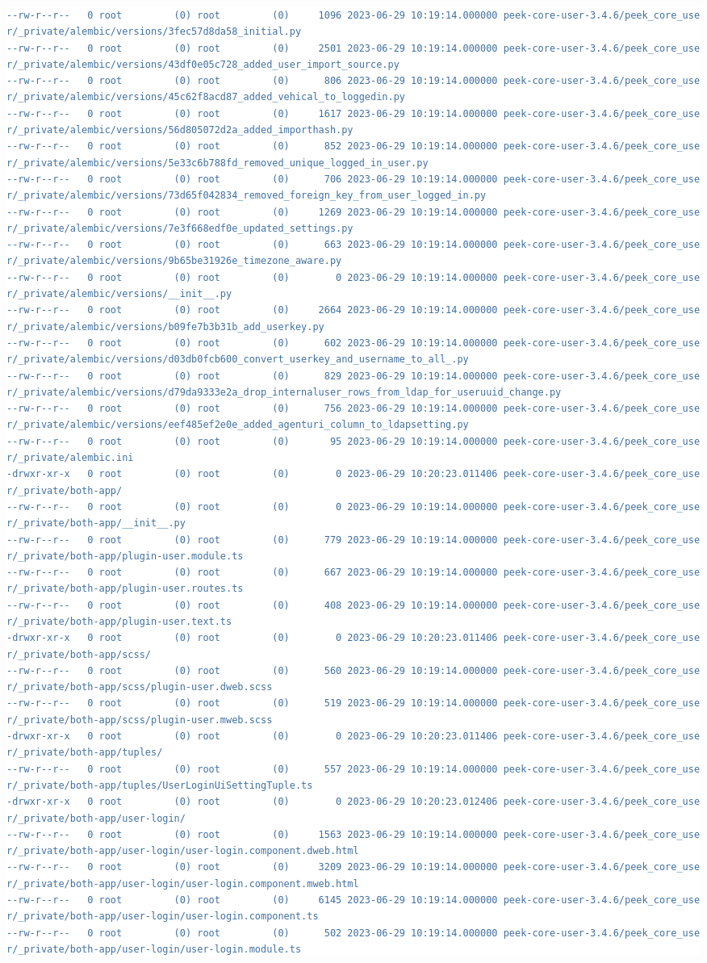 ```diff
--rw-r--r--   0 root         (0) root         (0)     1096 2023-06-29 10:19:14.000000 peek-core-user-3.4.6/peek_core_user/_private/alembic/versions/3fec57d8da58_initial.py
--rw-r--r--   0 root         (0) root         (0)     2501 2023-06-29 10:19:14.000000 peek-core-user-3.4.6/peek_core_user/_private/alembic/versions/43df0e05c728_added_user_import_source.py
--rw-r--r--   0 root         (0) root         (0)      806 2023-06-29 10:19:14.000000 peek-core-user-3.4.6/peek_core_user/_private/alembic/versions/45c62f8acd87_added_vehical_to_loggedin.py
--rw-r--r--   0 root         (0) root         (0)     1617 2023-06-29 10:19:14.000000 peek-core-user-3.4.6/peek_core_user/_private/alembic/versions/56d805072d2a_added_importhash.py
--rw-r--r--   0 root         (0) root         (0)      852 2023-06-29 10:19:14.000000 peek-core-user-3.4.6/peek_core_user/_private/alembic/versions/5e33c6b788fd_removed_unique_logged_in_user.py
--rw-r--r--   0 root         (0) root         (0)      706 2023-06-29 10:19:14.000000 peek-core-user-3.4.6/peek_core_user/_private/alembic/versions/73d65f042834_removed_foreign_key_from_user_logged_in.py
--rw-r--r--   0 root         (0) root         (0)     1269 2023-06-29 10:19:14.000000 peek-core-user-3.4.6/peek_core_user/_private/alembic/versions/7e3f668edf0e_updated_settings.py
--rw-r--r--   0 root         (0) root         (0)      663 2023-06-29 10:19:14.000000 peek-core-user-3.4.6/peek_core_user/_private/alembic/versions/9b65be31926e_timezone_aware.py
--rw-r--r--   0 root         (0) root         (0)        0 2023-06-29 10:19:14.000000 peek-core-user-3.4.6/peek_core_user/_private/alembic/versions/__init__.py
--rw-r--r--   0 root         (0) root         (0)     2664 2023-06-29 10:19:14.000000 peek-core-user-3.4.6/peek_core_user/_private/alembic/versions/b09fe7b3b31b_add_userkey.py
--rw-r--r--   0 root         (0) root         (0)      602 2023-06-29 10:19:14.000000 peek-core-user-3.4.6/peek_core_user/_private/alembic/versions/d03db0fcb600_convert_userkey_and_username_to_all_.py
--rw-r--r--   0 root         (0) root         (0)      829 2023-06-29 10:19:14.000000 peek-core-user-3.4.6/peek_core_user/_private/alembic/versions/d79da9333e2a_drop_internaluser_rows_from_ldap_for_useruuid_change.py
--rw-r--r--   0 root         (0) root         (0)      756 2023-06-29 10:19:14.000000 peek-core-user-3.4.6/peek_core_user/_private/alembic/versions/eef485ef2e0e_added_agenturi_column_to_ldapsetting.py
--rw-r--r--   0 root         (0) root         (0)       95 2023-06-29 10:19:14.000000 peek-core-user-3.4.6/peek_core_user/_private/alembic.ini
-drwxr-xr-x   0 root         (0) root         (0)        0 2023-06-29 10:20:23.011406 peek-core-user-3.4.6/peek_core_user/_private/both-app/
--rw-r--r--   0 root         (0) root         (0)        0 2023-06-29 10:19:14.000000 peek-core-user-3.4.6/peek_core_user/_private/both-app/__init__.py
--rw-r--r--   0 root         (0) root         (0)      779 2023-06-29 10:19:14.000000 peek-core-user-3.4.6/peek_core_user/_private/both-app/plugin-user.module.ts
--rw-r--r--   0 root         (0) root         (0)      667 2023-06-29 10:19:14.000000 peek-core-user-3.4.6/peek_core_user/_private/both-app/plugin-user.routes.ts
--rw-r--r--   0 root         (0) root         (0)      408 2023-06-29 10:19:14.000000 peek-core-user-3.4.6/peek_core_user/_private/both-app/plugin-user.text.ts
-drwxr-xr-x   0 root         (0) root         (0)        0 2023-06-29 10:20:23.011406 peek-core-user-3.4.6/peek_core_user/_private/both-app/scss/
--rw-r--r--   0 root         (0) root         (0)      560 2023-06-29 10:19:14.000000 peek-core-user-3.4.6/peek_core_user/_private/both-app/scss/plugin-user.dweb.scss
--rw-r--r--   0 root         (0) root         (0)      519 2023-06-29 10:19:14.000000 peek-core-user-3.4.6/peek_core_user/_private/both-app/scss/plugin-user.mweb.scss
-drwxr-xr-x   0 root         (0) root         (0)        0 2023-06-29 10:20:23.011406 peek-core-user-3.4.6/peek_core_user/_private/both-app/tuples/
--rw-r--r--   0 root         (0) root         (0)      557 2023-06-29 10:19:14.000000 peek-core-user-3.4.6/peek_core_user/_private/both-app/tuples/UserLoginUiSettingTuple.ts
-drwxr-xr-x   0 root         (0) root         (0)        0 2023-06-29 10:20:23.012406 peek-core-user-3.4.6/peek_core_user/_private/both-app/user-login/
--rw-r--r--   0 root         (0) root         (0)     1563 2023-06-29 10:19:14.000000 peek-core-user-3.4.6/peek_core_user/_private/both-app/user-login/user-login.component.dweb.html
--rw-r--r--   0 root         (0) root         (0)     3209 2023-06-29 10:19:14.000000 peek-core-user-3.4.6/peek_core_user/_private/both-app/user-login/user-login.component.mweb.html
--rw-r--r--   0 root         (0) root         (0)     6145 2023-06-29 10:19:14.000000 peek-core-user-3.4.6/peek_core_user/_private/both-app/user-login/user-login.component.ts
--rw-r--r--   0 root         (0) root         (0)      502 2023-06-29 10:19:14.000000 peek-core-user-3.4.6/peek_core_user/_private/both-app/user-login/user-login.module.ts
```